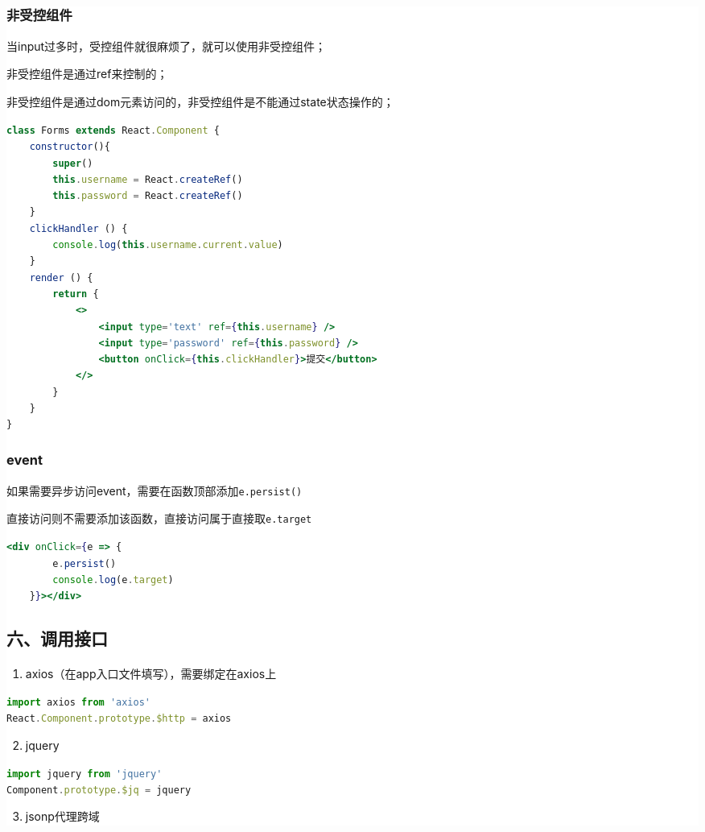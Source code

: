 ### 非受控组件

当input过多时，受控组件就很麻烦了，就可以使用非受控组件；

非受控组件是通过ref来控制的；

非受控组件是通过dom元素访问的，非受控组件是不能通过state状态操作的；
```jsx
class Forms extends React.Component {
    constructor(){
        super()
        this.username = React.createRef()
        this.password = React.createRef()
    }
    clickHandler () {
        console.log(this.username.current.value)
    }
    render () {
        return {
            <>
                <input type='text' ref={this.username} />
                <input type='password' ref={this.password} />
                <button onClick={this.clickHandler}>提交</button>
            </>
        }
    }
}
```

### event

如果需要异步访问event，需要在函数顶部添加`e.persist()`

直接访问则不需要添加该函数，直接访问属于直接取`e.target`

```jsx
<div onClick={e => {
        e.persist()
        console.log(e.target)
    }}></div>
```





## 六、调用接口

1. axios（在app入口文件填写），需要绑定在axios上
```jsx
import axios from 'axios'
React.Component.prototype.$http = axios
```
2. jquery
```jsx
import jquery from 'jquery'
Component.prototype.$jq = jquery
```
3. jsonp代理跨域
